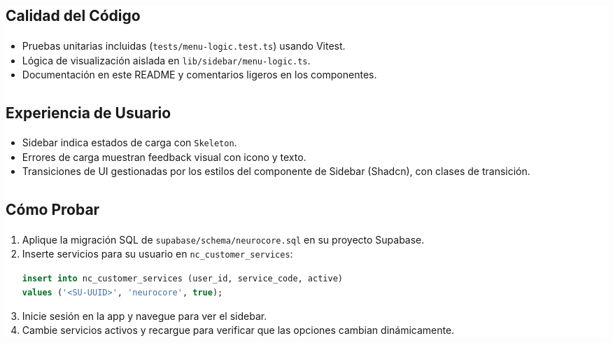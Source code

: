 ## Calidad del Código
- Pruebas unitarias incluidas (`tests/menu-logic.test.ts`) usando Vitest.
- Lógica de visualización aislada en `lib/sidebar/menu-logic.ts`.
- Documentación en este README y comentarios ligeros en los componentes.

## Experiencia de Usuario
- Sidebar indica estados de carga con `Skeleton`.
- Errores de carga muestran feedback visual con icono y texto.
- Transiciones de UI gestionadas por los estilos del componente de Sidebar (Shadcn), con clases de transición.

## Cómo Probar
1. Aplique la migración SQL de `supabase/schema/neurocore.sql` en su proyecto Supabase.
2. Inserte servicios para su usuario en `nc_customer_services`:
   ```sql
   insert into nc_customer_services (user_id, service_code, active)
   values ('<SU-UUID>', 'neurocore', true);
   ```
3. Inicie sesión en la app y navegue para ver el sidebar.
4. Cambie servicios activos y recargue para verificar que las opciones cambian dinámicamente.